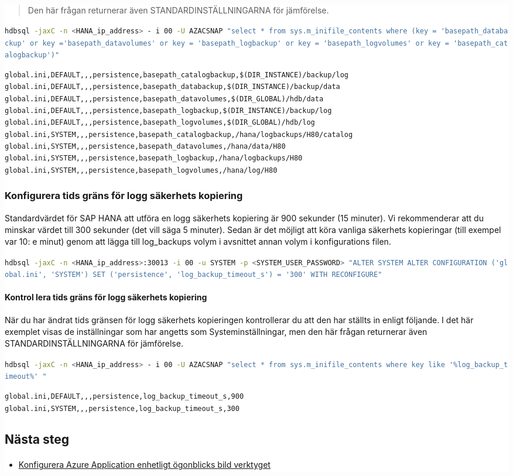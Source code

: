 > Den här frågan returnerar även STANDARDINSTÄLLNINGARNA för jämförelse.

```bash
hdbsql -jaxC -n <HANA_ip_address> - i 00 -U AZACSNAP "select * from sys.m_inifile_contents where (key = 'basepath_databackup' or key ='basepath_datavolumes' or key = 'basepath_logbackup' or key = 'basepath_logvolumes' or key = 'basepath_catalogbackup')"
```

```output
global.ini,DEFAULT,,,persistence,basepath_catalogbackup,$(DIR_INSTANCE)/backup/log
global.ini,DEFAULT,,,persistence,basepath_databackup,$(DIR_INSTANCE)/backup/data
global.ini,DEFAULT,,,persistence,basepath_datavolumes,$(DIR_GLOBAL)/hdb/data
global.ini,DEFAULT,,,persistence,basepath_logbackup,$(DIR_INSTANCE)/backup/log
global.ini,DEFAULT,,,persistence,basepath_logvolumes,$(DIR_GLOBAL)/hdb/log
global.ini,SYSTEM,,,persistence,basepath_catalogbackup,/hana/logbackups/H80/catalog
global.ini,SYSTEM,,,persistence,basepath_datavolumes,/hana/data/H80
global.ini,SYSTEM,,,persistence,basepath_logbackup,/hana/logbackups/H80
global.ini,SYSTEM,,,persistence,basepath_logvolumes,/hana/log/H80
```

### <a name="configure-log-backup-timeout"></a>Konfigurera tids gräns för logg säkerhets kopiering

Standardvärdet för SAP HANA att utföra en logg säkerhets kopiering är 900 sekunder (15 minuter). Vi rekommenderar att du minskar värdet till 300 sekunder (det vill säga 5 minuter).  Sedan är det möjligt att köra vanliga säkerhets kopieringar (till exempel var 10: e minut) genom att lägga till log_backups volym i avsnittet annan volym i konfigurations filen.

```bash
hdbsql -jaxC -n <HANA_ip_address>:30013 -i 00 -u SYSTEM -p <SYSTEM_USER_PASSWORD> "ALTER SYSTEM ALTER CONFIGURATION ('global.ini', 'SYSTEM') SET ('persistence', 'log_backup_timeout_s') = '300' WITH RECONFIGURE"
```

#### <a name="check-log-backup-timeout"></a>Kontrol lera tids gräns för logg säkerhets kopiering

När du har ändrat tids gränsen för logg säkerhets kopieringen kontrollerar du att den har ställts in enligt följande.
I det här exemplet visas de inställningar som har angetts som Systeminställningar, men den här frågan returnerar även STANDARDINSTÄLLNINGARNA för jämförelse.

```bash
hdbsql -jaxC -n <HANA_ip_address> - i 00 -U AZACSNAP "select * from sys.m_inifile_contents where key like '%log_backup_timeout%' "
```

```output
global.ini,DEFAULT,,,persistence,log_backup_timeout_s,900
global.ini,SYSTEM,,,persistence,log_backup_timeout_s,300
```

## <a name="next-steps"></a>Nästa steg

- [Konfigurera Azure Application enhetligt ögonblicks bild verktyget](azacsnap-cmd-ref-configure.md)

